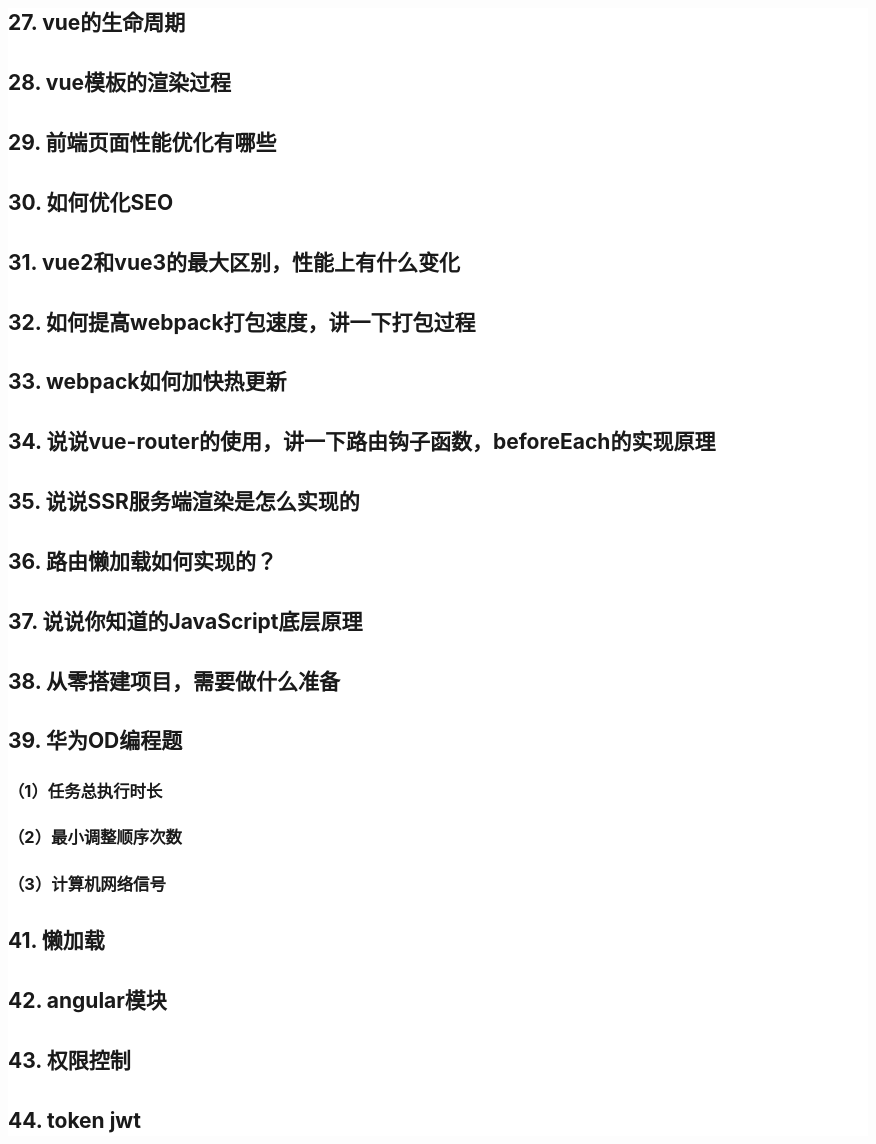 ## 27. vue的生命周期

## 28. vue模板的渲染过程

## 29. 前端页面性能优化有哪些

## 30. 如何优化SEO

## 31. vue2和vue3的最大区别，性能上有什么变化

## 32. 如何提高webpack打包速度，讲一下打包过程

## 33. webpack如何加快热更新

## 34. 说说vue-router的使用，讲一下路由钩子函数，beforeEach的实现原理

## 35. 说说SSR服务端渲染是怎么实现的

## 36. 路由懒加载如何实现的？

## 37. 说说你知道的JavaScript底层原理

## 38. 从零搭建项目，需要做什么准备

## 39. 华为OD编程题

### （1）任务总执行时长

### （2）最小调整顺序次数

### （3）计算机网络信号

## 41. 懒加载

## 42. angular模块

## 43. 权限控制

## 44. token jwt
